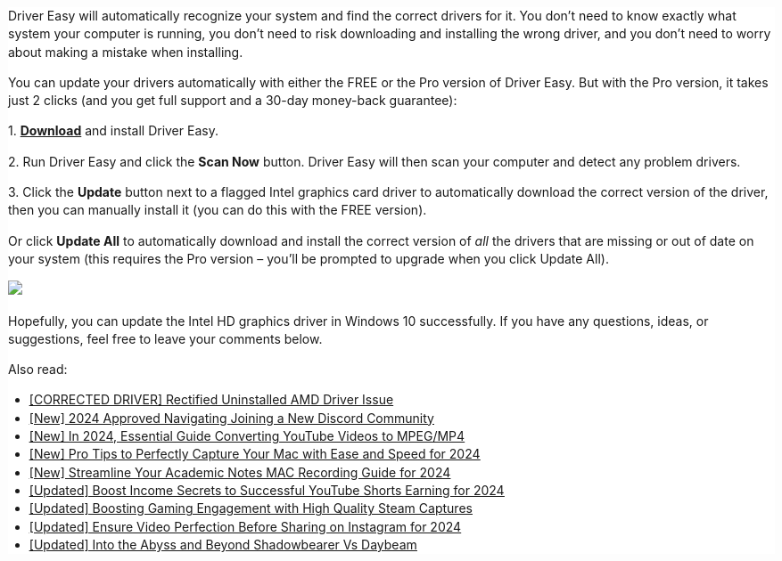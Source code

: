  Driver Easy will automatically recognize your system and find the correct drivers for it. You don’t need to know exactly what system your computer is running, you don’t need to risk downloading and installing the wrong driver, and you don’t need to worry about making a mistake when installing.

 You can update your drivers automatically with either the FREE or the Pro version of Driver Easy. But with the Pro version, it takes just 2 clicks (and you get full support and a 30-day money-back guarantee):

1\. **[Download](https://tools.techidaily.com/drivereasy/download/)**   and install Driver Easy.

 2\. Run Driver Easy and click the **Scan Now**   button. Driver Easy will then scan your computer and detect any problem drivers.

 3\. Click the **Update** button next to a flagged Intel graphics card driver to automatically download the correct version of the driver, then you can manually install it (you can do this with the FREE version).

 Or click **Update All**  to automatically download and install the correct version of _all_   the drivers that are missing or out of date on your system (this requires the Pro version – you’ll be prompted to upgrade when you click Update All).

![](https://www.drivereasy.com/wp-content/uploads/2023/01/Intel-graphics-driver-7.4.jpg)

 Hopefully, you can update the Intel HD graphics driver in Windows 10 successfully. If you have any questions, ideas, or suggestions, feel free to leave your comments below.

<ins class="adsbygoogle"
     style="display:block"
     data-ad-format="autorelaxed"
     data-ad-client="ca-pub-7571918770474297"
     data-ad-slot="1223367746"></ins>



<ins class="adsbygoogle"
     style="display:block"
     data-ad-client="ca-pub-7571918770474297"
     data-ad-slot="8358498916"
     data-ad-format="auto"
     data-full-width-responsive="true"></ins>





<span class="atpl-alsoreadstyle">Also read:</span>
<div><ul>
<li><a href="https://network-issues.techidaily.com/corrected-driver-rectified-uninstalled-amd-driver-issue/"><u>[CORRECTED DRIVER] Rectified Uninstalled AMD Driver Issue</u></a></li>
<li><a href="https://discord-videos.techidaily.com/new-2024-approved-navigating-joining-a-new-discord-community/"><u>[New] 2024 Approved  Navigating  Joining a New Discord Community</u></a></li>
<li><a href="https://vp-tips.techidaily.com/new-in-2024-essential-guide-converting-youtube-videos-to-mpegmp4/"><u>[New] In 2024, Essential Guide  Converting YouTube Videos to MPEG/MP4</u></a></li>
<li><a href="https://screen-sharing-recording.techidaily.com/new-pro-tips-to-perfectly-capture-your-mac-with-ease-and-speed-for-2024/"><u>[New] Pro Tips to Perfectly Capture Your Mac with Ease and Speed for 2024</u></a></li>
<li><a href="https://screen-capture.techidaily.com/new-streamline-your-academic-notes-mac-recording-guide-for-2024/"><u>[New] Streamline Your Academic Notes  MAC Recording Guide for 2024</u></a></li>
<li><a href="https://facebook-video-share.techidaily.com/updated-boost-income-secrets-to-successful-youtube-shorts-earning-for-2024/"><u>[Updated] Boost Income  Secrets to Successful YouTube Shorts Earning for 2024</u></a></li>
<li><a href="https://digital-screen-recording.techidaily.com/updated-boosting-gaming-engagement-with-high-quality-steam-captures/"><u>[Updated] Boosting Gaming Engagement with High Quality Steam Captures</u></a></li>
<li><a href="https://instagram-video-recordings.techidaily.com/updated-ensure-video-perfection-before-sharing-on-instagram-for-2024/"><u>[Updated] Ensure Video Perfection Before Sharing on Instagram for 2024</u></a></li>
<li><a href="https://extra-approaches.techidaily.com/updated-into-the-abyss-and-beyond-shadowbearer-vs-daybeam/"><u>[Updated] Into the Abyss and Beyond  Shadowbearer Vs Daybeam</u></a></li>
